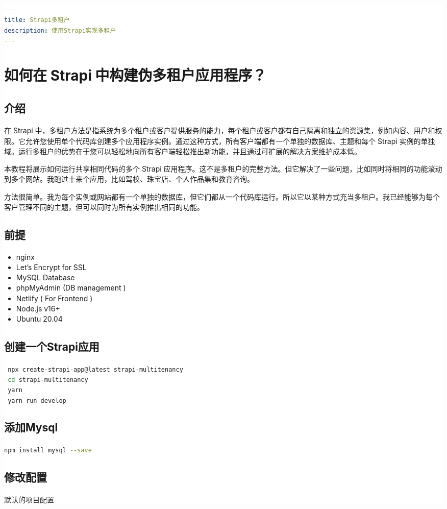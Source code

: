 ```yaml
---
title: Strapi多租户
description: 使用Strapi实现多租户
---
```


# 如何在 Strapi 中构建伪多租户应用程序？

## 介绍

在 Strapi 中，多租户方法是指系统为多个租户或客户提供服务的能力，每个租户或客户都有自己隔离和独立的资源集，例如内容、用户和权限。它允许您使用单个代码库创建多个应用程序实例。通过这种方式，所有客户端都有一个单独的数据库、主题和每个 Strapi 实例的单独域。运行多租户的优势在于您可以轻松地向所有客户端轻松推出新功能，并且通过可扩展的解决方案维护成本低。

本教程将展示如何运行共享相同代码的多个 Strapi 应用程序。这不是多租户的完整方法。但它解决了一些问题，比如同时将相同的功能滚动到多个网站。我跑过十来个应用，比如驾校、珠宝店、个人作品集和教育咨询。

方法很简单。我为每个实例或网站都有一个单独的数据库，但它们都从一个代码库运行。所以它以某种方式充当多租户。我已经能够为每个客户管理不同的主题，但可以同时为所有实例推出相同的功能。


## 前提
- nginx
- Let’s Encrypt for SSL
- MySQL Database
- phpMyAdmin (DB management )
- Netlify ( For Frontend )
- Node.js v16+
- Ubuntu 20.04

## 创建一个Strapi应用

``` bash
 npx create-strapi-app@latest strapi-multitenancy
 cd strapi-multitenancy
 yarn
 yarn run develop
```


## 添加Mysql

``` bash
npm install mysql --save
```

## 修改配置
默认的项目配置

